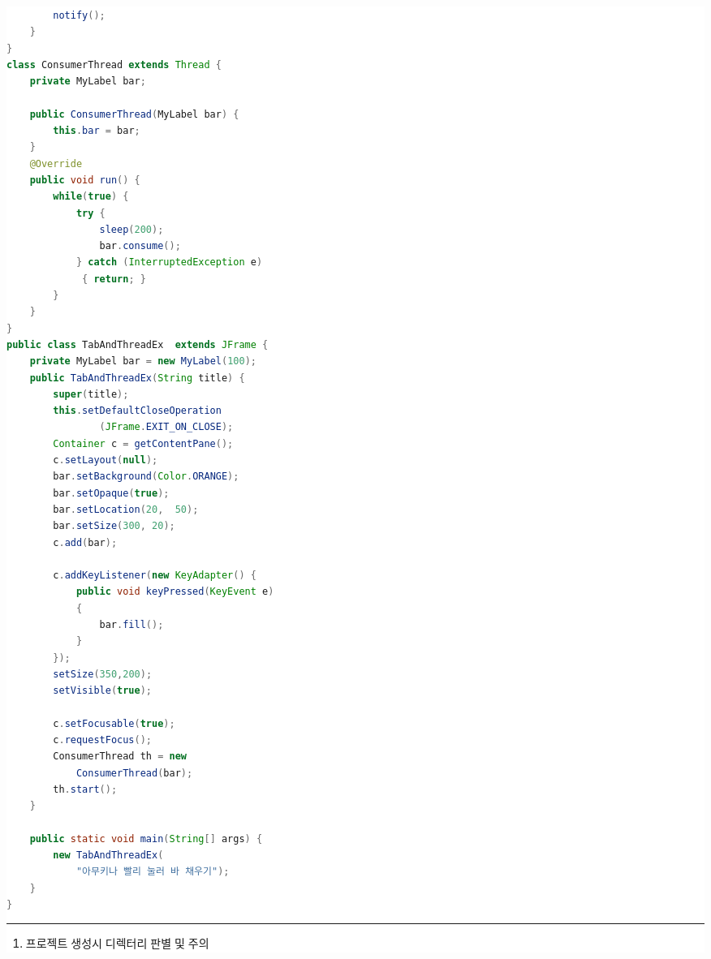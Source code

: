 ```java
		notify(); 
	}	
}
class ConsumerThread extends Thread {
	private MyLabel bar;
	
	public ConsumerThread(MyLabel bar) {
		this.bar = bar;
	}
	@Override
	public void run() {
		while(true) {
			try {
				sleep(200);
				bar.consume(); 
			} catch (InterruptedException e)
			 { return; }
		}
	}
}
public class TabAndThreadEx  extends JFrame {
	private MyLabel bar = new MyLabel(100); 	
	public TabAndThreadEx(String title) {
		super(title);
		this.setDefaultCloseOperation
				(JFrame.EXIT_ON_CLOSE);
		Container c = getContentPane();
		c.setLayout(null);
		bar.setBackground(Color.ORANGE);
		bar.setOpaque(true);
		bar.setLocation(20,  50);
		bar.setSize(300, 20); 
		c.add(bar);
		
		c.addKeyListener(new KeyAdapter() {
			public void keyPressed(KeyEvent e) 
			{
				bar.fill(); 
			}
		});
		setSize(350,200);
		setVisible(true);

		c.setFocusable(true);		
		c.requestFocus(); 
		ConsumerThread th = new 
			ConsumerThread(bar); 
		th.start(); 
	}

	public static void main(String[] args) {
		new TabAndThreadEx(
			"아무키나 빨리 눌러 바 채우기");
	}
}
```
 --------------------------------------------------------------------------------
1. 프로젝트 생성시 디렉터리 판별 및 주의 

